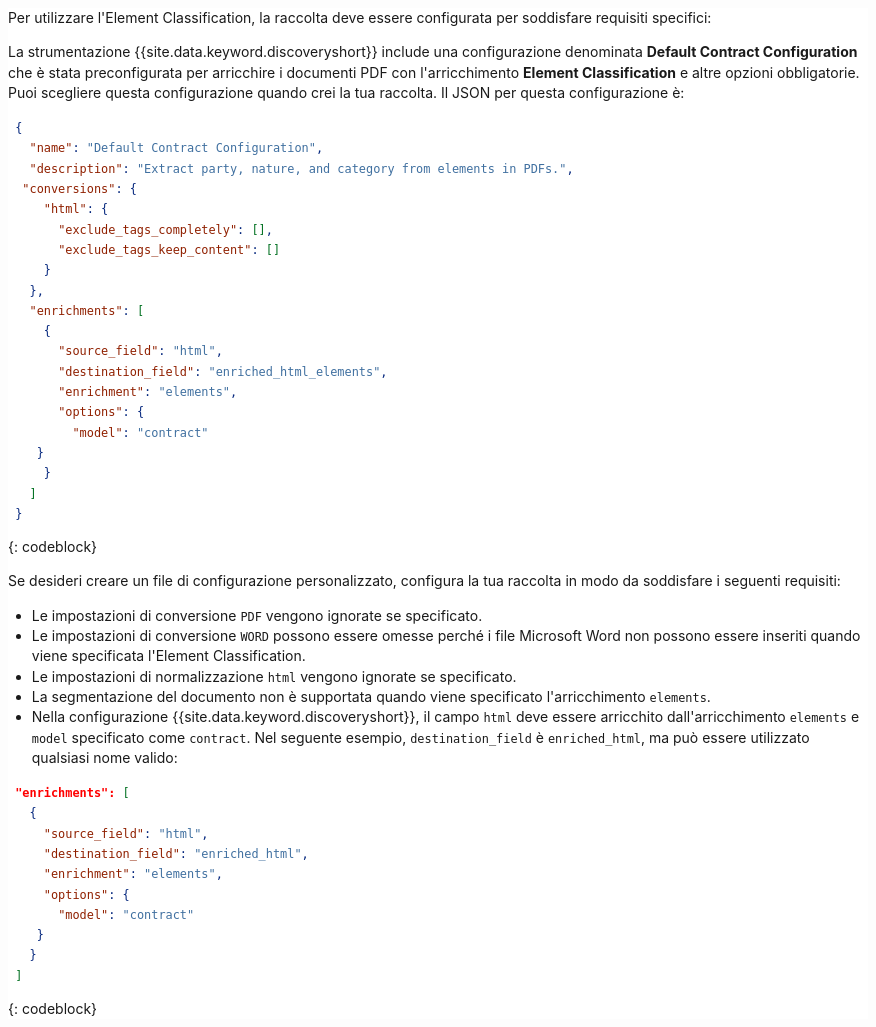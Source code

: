 Per utilizzare l'Element Classification, la raccolta deve essere configurata per soddisfare requisiti specifici:

La strumentazione {{site.data.keyword.discoveryshort}} include una configurazione denominata **Default Contract Configuration** che è stata preconfigurata per arricchire i documenti PDF con l'arricchimento **Element Classification** e altre opzioni obbligatorie. Puoi scegliere questa configurazione quando crei la tua raccolta. Il JSON per questa configurazione è:

```json
 {
   "name": "Default Contract Configuration",
   "description": "Extract party, nature, and category from elements in PDFs.",
  "conversions": {
     "html": {
       "exclude_tags_completely": [],
       "exclude_tags_keep_content": []
     }
   },
   "enrichments": [
     {
       "source_field": "html",
       "destination_field": "enriched_html_elements",
       "enrichment": "elements",
       "options": {
         "model": "contract"
    }
     }
   ]
 }
```
{: codeblock}

Se desideri creare un file di configurazione personalizzato, configura la tua raccolta in modo da soddisfare i seguenti requisiti:  

-  Le impostazioni di conversione `PDF` vengono ignorate se specificato.
-  Le impostazioni di conversione `WORD` possono essere omesse perché i file Microsoft Word non possono essere inseriti quando viene specificata l'Element Classification.
-  Le impostazioni di normalizzazione `html` vengono ignorate se specificato.
-  La segmentazione del documento non è supportata quando viene specificato l'arricchimento `elements`.
-  Nella configurazione {{site.data.keyword.discoveryshort}}, il campo `html` deve essere arricchito dall'arricchimento `elements` e `model` specificato come `contract`. Nel seguente esempio, `destination_field` è `enriched_html`, ma può essere utilizzato qualsiasi nome valido:

```json
 "enrichments": [
   {
     "source_field": "html",
     "destination_field": "enriched_html",
     "enrichment": "elements",
     "options": {
       "model": "contract"
    }
   }
 ]
```
{: codeblock}
